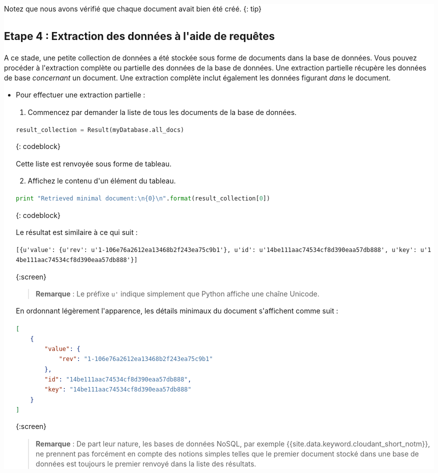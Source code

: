 Notez que nous avons vérifié que chaque document avait bien été créé.
{: tip}

## Etape 4 : Extraction des données à l'aide de requêtes

A ce stade, une petite collection de données a été stockée sous forme de documents dans la base de données.
Vous pouvez procéder à l'extraction complète ou partielle des données de la base de données.
Une extraction partielle récupère les données de base _concernant_ un document.
Une extraction complète inclut également les données figurant _dans_ le document.

* Pour effectuer une extraction partielle :
  1. Commencez par demander la liste de tous les documents de la base de données.
    ```python
    result_collection = Result(myDatabase.all_docs)
    ```      
    {: codeblock}

    Cette liste est renvoyée sous forme de tableau.

  2. Affichez le contenu d'un élément du tableau.
    ```python
    print "Retrieved minimal document:\n{0}\n".format(result_collection[0])
    ```
    {: codeblock}

    Le résultat est similaire à ce qui suit :
    
    ```
    [{u'value': {u'rev': u'1-106e76a2612ea13468b2f243ea75c9b1'}, u'id': u'14be111aac74534cf8d390eaa57db888', u'key': u'14be111aac74534cf8d390eaa57db888'}]
    ```
    {:screen}
    
    > **Remarque** : Le préfixe `u'` indique simplement que Python affiche une chaîne Unicode. 
    
    En ordonnant légèrement l'apparence, les détails minimaux du document s'affichent comme suit :
    
    ```json
    [
        {
            "value": {
                "rev": "1-106e76a2612ea13468b2f243ea75c9b1"
            },
            "id": "14be111aac74534cf8d390eaa57db888",
            "key": "14be111aac74534cf8d390eaa57db888"
        }
    ]
    ```
    {:screen}

  > **Remarque** : De part leur nature, les bases de données NoSQL,
  par exemple {{site.data.keyword.cloudant_short_notm}},
  ne prennent pas forcément en compte des notions simples telles que le premier document stocké dans une base de données est toujours
  le premier renvoyé dans la liste des résultats.
